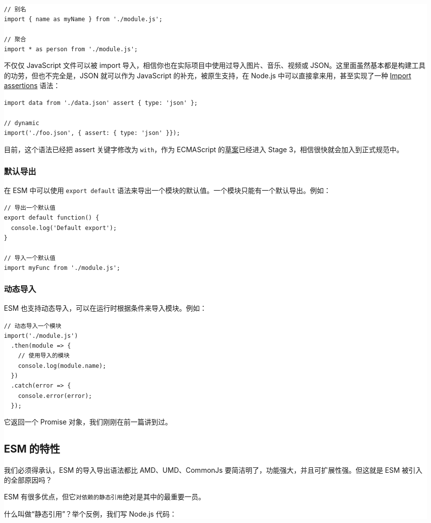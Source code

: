     // 别名
    import { name as myName } from './module.js';
    
    // 聚合
    import * as person from './module.js';
    

不仅仅 JavaScript 文件可以被 import 导入，相信你也在实际项目中使用过导入图片、音乐、视频或 JSON。这里面虽然基本都是构建工具的功劳，但也不完全是，JSON 就可以作为 JavaScript 的补充，被原生支持，在 Node.js 中可以直接拿来用，甚至实现了一种 [Import assertions](https://v8.dev/features/import-assertions "https://v8.dev/features/import-assertions") 语法：

    import data from './data.json' assert { type: 'json' };
    
    // dynamic
    import('./foo.json', { assert: { type: 'json' }});
    

目前，这个语法已经把 assert 关键字修改为 `with`，作为 ECMAScript 的[草案](https://github.com/tc39/proposal-import-attributes "https://github.com/tc39/proposal-import-attributes")已经进入 Stage 3，相信很快就会加入到正式规范中。

### 默认导出

在 ESM 中可以使用 `export default` 语法来导出一个模块的默认值。一个模块只能有一个默认导出。例如：

    // 导出一个默认值
    export default function() {
      console.log('Default export');
    }
    
    // 导入一个默认值
    import myFunc from './module.js';
    

### 动态导入

ESM 也支持动态导入，可以在运行时根据条件来导入模块。例如：

    // 动态导入一个模块
    import('./module.js')
      .then(module => {
        // 使用导入的模块
        console.log(module.name);
      })
      .catch(error => {
        console.error(error);
      });
    

它返回一个 Promise 对象，我们刚刚在前一篇讲到过。

ESM 的特性
-------

我们必须得承认，ESM 的导入导出语法都比 AMD、UMD、CommonJs 要简洁明了，功能强大，并且可扩展性强。但这就是 ESM 被引入的全部原因吗？

ESM 有很多优点，但它`对依赖的静态引用`绝对是其中的最重要一员。

什么叫做“静态引用”？举个反例，我们写 Node.js 代码：
